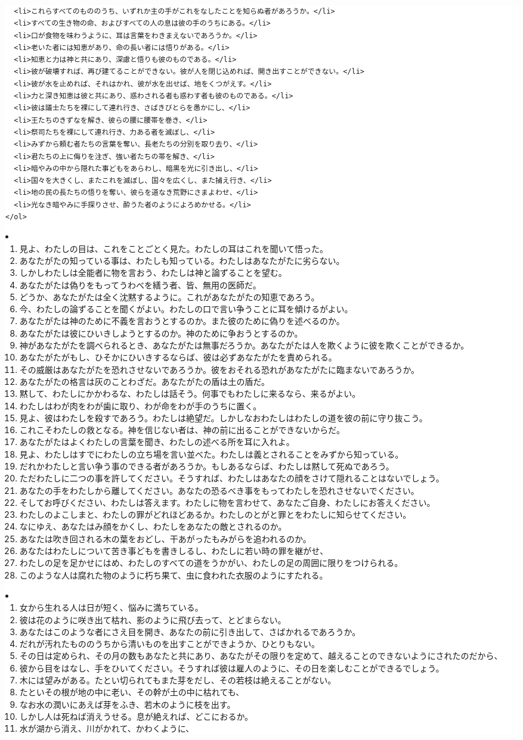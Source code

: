       <li>これらすべてのもののうち、いずれか主の手がこれをなしたことを知らぬ者があろうか。</li>
      <li>すべての生き物の命、およびすべての人の息は彼の手のうちにある。</li>
      <li>口が食物を味わうように、耳は言葉をわきまえないであろうか。</li>
      <li>老いた者には知恵があり、命の長い者には悟りがある。</li>
      <li>知恵と力は神と共にあり、深慮と悟りも彼のものである。</li>
      <li>彼が破壊すれば、再び建てることができない。彼が人を閉じ込めれば、開き出すことができない。</li>
      <li>彼が水を止めれば、それはかれ、彼が水を出せば、地をくつがえす。</li>
      <li>力と深き知恵は彼と共にあり、惑わされる者も惑わす者も彼のものである。</li>
      <li>彼は議士たちを裸にして連れ行き、さばきびとらを愚かにし、</li>
      <li>王たちのきずなを解き、彼らの腰に腰帯を巻き、</li>
      <li>祭司たちを裸にして連れ行き、力ある者を滅ぼし、</li>
      <li>みずから頼む者たちの言葉を奪い、長老たちの分別を取り去り、</li>
      <li>君たちの上に侮りを注ぎ、強い者たちの帯を解き、</li>
      <li>暗やみの中から隠れた事どもをあらわし、暗黒を光に引き出し、</li>
      <li>国々を大きくし、またこれを滅ぼし、国々を広くし、また捕え行き、</li>
      <li>地の民の長たちの悟りを奪い、彼らを道なき荒野にさまよわせ、</li>
      <li>光なき暗やみに手探りさせ、酔うた者のようによろめかせる。</li>
    </ol>
  </li>
  <li>
    <ol>
      <li>見よ、わたしの目は、これをことごとく見た。わたしの耳はこれを聞いて悟った。</li>
      <li>あなたがたの知っている事は、わたしも知っている。わたしはあなたがたに劣らない。</li>
      <li>しかしわたしは全能者に物を言おう、わたしは神と論ずることを望む。</li>
      <li>あなたがたは偽りをもってうわべを繕う者、皆、無用の医師だ。</li>
      <li>どうか、あなたがたは全く沈黙するように。これがあなたがたの知恵であろう。</li>
      <li>今、わたしの論ずることを聞くがよい。わたしの口で言い争うことに耳を傾けるがよい。</li>
      <li>あなたがたは神のために不義を言おうとするのか。また彼のために偽りを述べるのか。</li>
      <li>あなたがたは彼にひいきしようとするのか。神のために争おうとするのか。</li>
      <li>神があなたがたを調べられるとき、あなたがたは無事だろうか。あなたがたは人を欺くように彼を欺くことができるか。</li>
      <li>あなたがたがもし、ひそかにひいきするならば、彼は必ずあなたがたを責められる。</li>
      <li>その威厳はあなたがたを恐れさせないであろうか。彼をおそれる恐れがあなたがたに臨まないであろうか。</li>
      <li>あなたがたの格言は灰のことわざだ。あなたがたの盾は土の盾だ。</li>
      <li>黙して、わたしにかかわるな、わたしは話そう。何事でもわたしに来るなら、来るがよい。</li>
      <li>わたしはわが肉をわが歯に取り、わが命をわが手のうちに置く。</li>
      <li>見よ、彼はわたしを殺すであろう。わたしは絶望だ。しかしなおわたしはわたしの道を彼の前に守り抜こう。</li>
      <li>これこそわたしの救となる。神を信じない者は、神の前に出ることができないからだ。</li>
      <li>あなたがたはよくわたしの言葉を聞き、わたしの述べる所を耳に入れよ。</li>
      <li>見よ、わたしはすでにわたしの立ち場を言い並べた。わたしは義とされることをみずから知っている。</li>
      <li>だれかわたしと言い争う事のできる者があろうか。もしあるならば、わたしは黙して死ぬであろう。</li>
      <li>ただわたしに二つの事を許してください。そうすれば、わたしはあなたの顔をさけて隠れることはないでしょう。</li>
      <li>あなたの手をわたしから離してください。あなたの恐るべき事をもってわたしを恐れさせないでください。</li>
      <li>そしてお呼びください、わたしは答えます。わたしに物を言わせて、あなたご自身、わたしにお答えください。</li>
      <li>わたしのよこしまと、わたしの罪がどれほどあるか。わたしのとがと罪とをわたしに知らせてください。</li>
      <li>なにゆえ、あなたはみ顔をかくし、わたしをあなたの敵とされるのか。</li>
      <li>あなたは吹き回される木の葉をおどし、干あがったもみがらを追われるのか。</li>
      <li>あなたはわたしについて苦き事どもを書きしるし、わたしに若い時の罪を継がせ、</li>
      <li>わたしの足を足かせにはめ、わたしのすべての道をうかがい、わたしの足の周囲に限りをつけられる。</li>
      <li>このような人は腐れた物のように朽ち果て、虫に食われた衣服のようにすたれる。</li>
    </ol>
  </li>
  <li>
    <ol>
      <li>女から生れる人は日が短く、悩みに満ちている。</li>
      <li>彼は花のように咲き出て枯れ、影のように飛び去って、とどまらない。</li>
      <li>あなたはこのような者にさえ目を開き、あなたの前に引き出して、さばかれるであろうか。</li>
      <li>だれが汚れたもののうちから清いものを出すことができようか、ひとりもない。</li>
      <li>その日は定められ、その月の数もあなたと共にあり、あなたがその限りを定めて、越えることのできないようにされたのだから、</li>
      <li>彼から目をはなし、手をひいてください。そうすれば彼は雇人のように、その日を楽しむことができるでしょう。</li>
      <li>木には望みがある。たとい切られてもまた芽をだし、その若枝は絶えることがない。</li>
      <li>たといその根が地の中に老い、その幹が土の中に枯れても、</li>
      <li>なお水の潤いにあえば芽をふき、若木のように枝を出す。</li>
      <li>しかし人は死ねば消えうせる。息が絶えれば、どこにおるか。</li>
      <li>水が湖から消え、川がかれて、かわくように、</li>